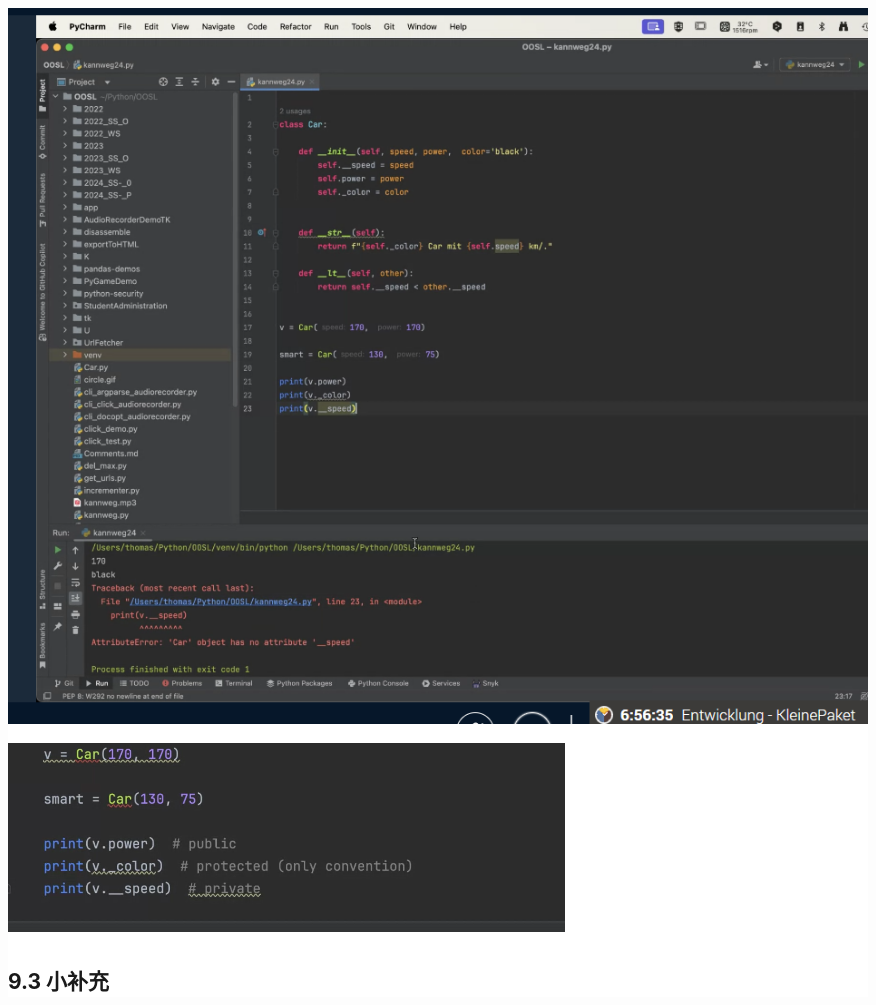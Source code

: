 ![](images/Pasted%20image%2020240415120438.png)


![](images/Pasted%20image%2020240415120449.png)


## 9.3 小补充
